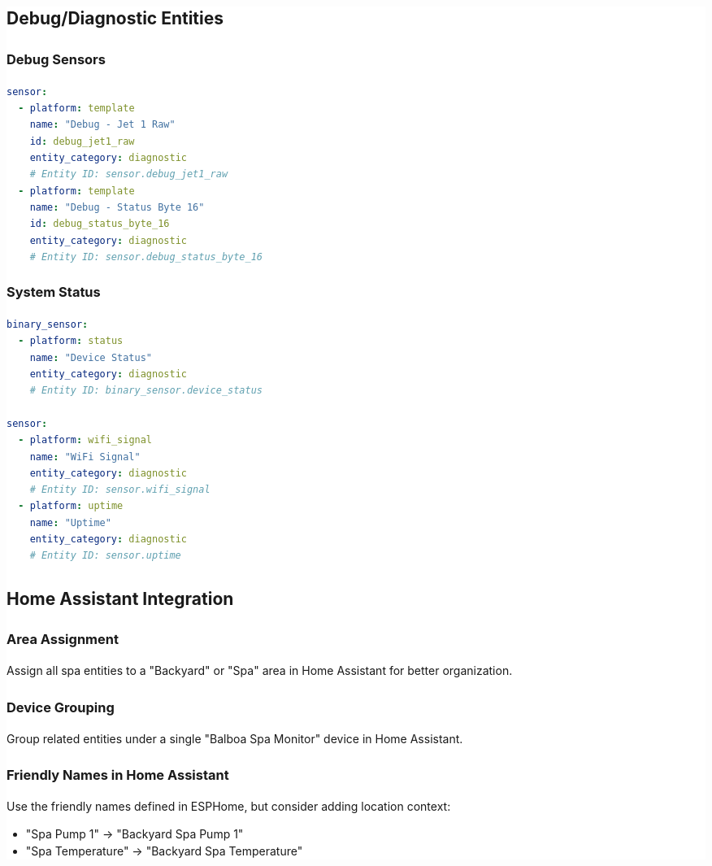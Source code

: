 ## Debug/Diagnostic Entities

### Debug Sensors
```yaml
sensor:
  - platform: template
    name: "Debug - Jet 1 Raw"
    id: debug_jet1_raw
    entity_category: diagnostic
    # Entity ID: sensor.debug_jet1_raw
  - platform: template
    name: "Debug - Status Byte 16"
    id: debug_status_byte_16
    entity_category: diagnostic
    # Entity ID: sensor.debug_status_byte_16
```

### System Status
```yaml
binary_sensor:
  - platform: status
    name: "Device Status"
    entity_category: diagnostic
    # Entity ID: binary_sensor.device_status

sensor:
  - platform: wifi_signal
    name: "WiFi Signal"
    entity_category: diagnostic
    # Entity ID: sensor.wifi_signal
  - platform: uptime
    name: "Uptime"
    entity_category: diagnostic
    # Entity ID: sensor.uptime
```

## Home Assistant Integration

### Area Assignment
Assign all spa entities to a "Backyard" or "Spa" area in Home Assistant for better organization.

### Device Grouping
Group related entities under a single "Balboa Spa Monitor" device in Home Assistant.

### Friendly Names in Home Assistant
Use the friendly names defined in ESPHome, but consider adding location context:
- "Spa Pump 1" → "Backyard Spa Pump 1"
- "Spa Temperature" → "Backyard Spa Temperature"
